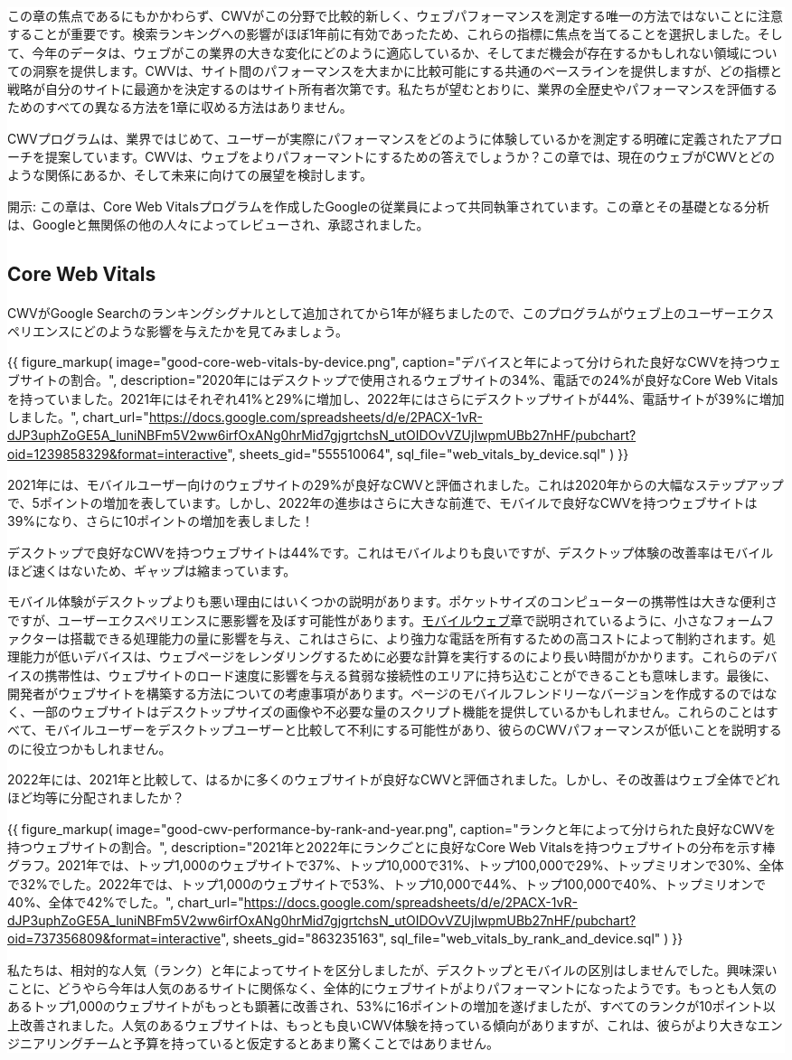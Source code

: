 この章の焦点であるにもかかわらず、CWVがこの分野で比較的新しく、ウェブパフォーマンスを測定する唯一の方法ではないことに注意することが重要です。検索ランキングへの影響がほぼ1年前に有効であったため、これらの指標に焦点を当てることを選択しました。そして、今年のデータは、ウェブがこの業界の大きな変化にどのように適応しているか、そしてまだ機会が存在するかもしれない領域についての洞察を提供します。CWVは、サイト間のパフォーマンスを大まかに比較可能にする共通のベースラインを提供しますが、どの指標と戦略が自分のサイトに最適かを決定するのはサイト所有者次第です。私たちが望むとおりに、業界の全歴史やパフォーマンスを評価するためのすべての異なる方法を1章に収める方法はありません。

CWVプログラムは、業界ではじめて、ユーザーが実際にパフォーマンスをどのように体験しているかを測定する明確に定義されたアプローチを提案しています。CWVは、ウェブをよりパフォーマントにするための答えでしょうか？この章では、現在のウェブがCWVとどのような関係にあるか、そして未来に向けての展望を検討します。

<p class="note">開示: この章は、Core Web Vitalsプログラムを作成したGoogleの従業員によって共同執筆されています。この章とその基礎となる分析は、Googleと無関係の他の人々によってレビューされ、承認されました。</p>

## Core Web Vitals

CWVがGoogle Searchのランキングシグナルとして追加されてから1年が経ちましたので、このプログラムがウェブ上のユーザーエクスペリエンスにどのような影響を与えたかを見てみましょう。

{{ figure_markup(
  image="good-core-web-vitals-by-device.png",
  caption="デバイスと年によって分けられた良好なCWVを持つウェブサイトの割合。",
  description="2020年にはデスクトップで使用されるウェブサイトの34%、電話での24%が良好なCore Web Vitalsを持っていました。2021年にはそれぞれ41%と29%に増加し、2022年にはさらにデスクトップサイトが44%、電話サイトが39%に増加しました。",
  chart_url="https://docs.google.com/spreadsheets/d/e/2PACX-1vR-dJP3uphZoGE5A_luniNBFm5V2ww6irfOxANg0hrMid7gjgrtchsN_utOIDOvVZUjIwpmUBb27nHF/pubchart?oid=1239858329&format=interactive",
  sheets_gid="555510064",
  sql_file="web_vitals_by_device.sql"
  )
}}

2021年には、モバイルユーザー向けのウェブサイトの29%が良好なCWVと評価されました。これは2020年からの大幅なステップアップで、5ポイントの増加を表しています。しかし、2022年の進歩はさらに大きな前進で、モバイルで良好なCWVを持つウェブサイトは39%になり、さらに10ポイントの増加を表しました！

デスクトップで良好なCWVを持つウェブサイトは44%です。これはモバイルよりも良いですが、デスクトップ体験の改善率はモバイルほど速くはないため、ギャップは縮まっています。

モバイル体験がデスクトップよりも悪い理由にはいくつかの説明があります。ポケットサイズのコンピューターの携帯性は大きな便利さですが、ユーザーエクスペリエンスに悪影響を及ぼす可能性があります。[モバイルウェブ](./mobile-web#モバイルパフォーマンス)章で説明されているように、小さなフォームファクターは搭載できる処理能力の量に影響を与え、これはさらに、より強力な電話を所有するための高コストによって制約されます。処理能力が低いデバイスは、ウェブページをレンダリングするために必要な計算を実行するのにより長い時間がかかります。これらのデバイスの携帯性は、ウェブサイトのロード速度に影響を与える貧弱な接続性のエリアに持ち込むことができることも意味します。最後に、開発者がウェブサイトを構築する方法についての考慮事項があります。ページのモバイルフレンドリーなバージョンを作成するのではなく、一部のウェブサイトはデスクトップサイズの画像や不必要な量のスクリプト機能を提供しているかもしれません。これらのことはすべて、モバイルユーザーをデスクトップユーザーと比較して不利にする可能性があり、彼らのCWVパフォーマンスが低いことを説明するのに役立つかもしれません。

2022年には、2021年と比較して、はるかに多くのウェブサイトが良好なCWVと評価されました。しかし、その改善はウェブ全体でどれほど均等に分配されましたか？

{{ figure_markup(
  image="good-cwv-performance-by-rank-and-year.png",
  caption="ランクと年によって分けられた良好なCWVを持つウェブサイトの割合。",
  description="2021年と2022年にランクごとに良好なCore Web Vitalsを持つウェブサイトの分布を示す棒グラフ。2021年では、トップ1,000のウェブサイトで37%、トップ10,000で31%、トップ100,000で29%、トップミリオンで30%、全体で32%でした。2022年では、トップ1,000のウェブサイトで53%、トップ10,000で44%、トップ100,000で40%、トップミリオンで40%、全体で42%でした。",
  chart_url="https://docs.google.com/spreadsheets/d/e/2PACX-1vR-dJP3uphZoGE5A_luniNBFm5V2ww6irfOxANg0hrMid7gjgrtchsN_utOIDOvVZUjIwpmUBb27nHF/pubchart?oid=737356809&format=interactive",
  sheets_gid="863235163",
  sql_file="web_vitals_by_rank_and_device.sql"
  )
}}

私たちは、相対的な人気（ランク）と年によってサイトを区分しましたが、デスクトップとモバイルの区別はしませんでした。興味深いことに、どうやら今年は人気のあるサイトに関係なく、全体的にウェブサイトがよりパフォーマントになったようです。もっとも人気のあるトップ1,000のウェブサイトがもっとも顕著に改善され、53%に16ポイントの増加を遂げましたが、すべてのランクが10ポイント以上改善されました。人気のあるウェブサイトは、もっとも良いCWV体験を持っている傾向がありますが、これは、彼らがより大きなエンジニアリングチームと予算を持っていると仮定するとあまり驚くことではありません。
